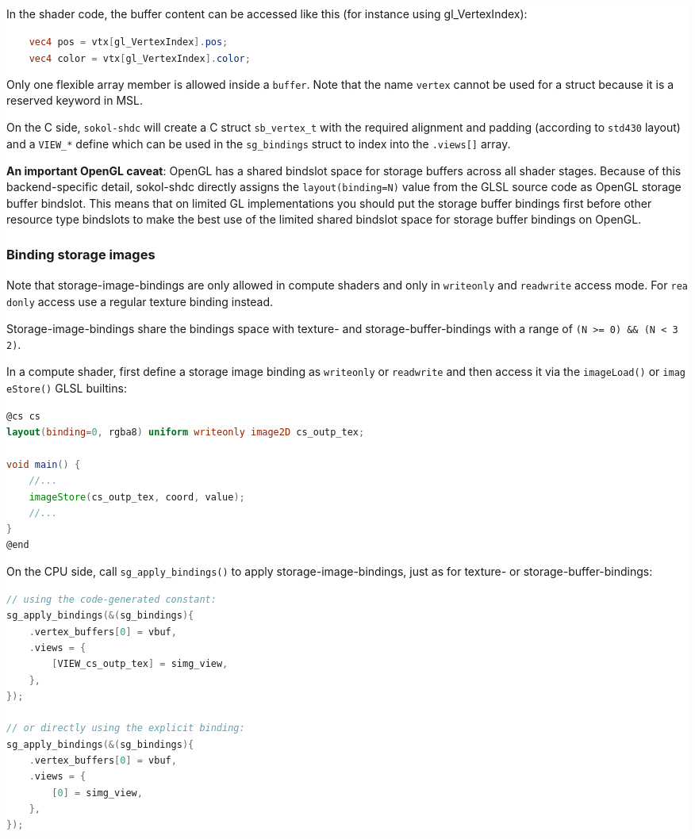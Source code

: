 In the shader code, the buffer content can be accessed like this (for
instance using gl_VertexIndex):

```glsl
    vec4 pos = vtx[gl_VertexIndex].pos;
    vec4 color = vtx[gl_VertexIndex].color;
```

Only one flexible array member is allowed inside a `buffer`. Note
that the name `vertex` cannot be used for a struct because it is
a reserved keyword in MSL.

On the C side, `sokol-shdc` will create a C struct `sb_vertex_t` with the required
alignment and padding (according to `std430` layout) and a `VIEW_*` define
which can be used in the `sg_bindings` struct to index into the `.views[]` array.

**An important OpenGL caveat**: OpenGL has a shared bindslot space for storage buffers
across all shader stages. Because of this backend-specific detail, sokol-shdc
directly assigns the `layout(binding=N)` value from the GLSL source code as
OpenGL storage buffer bindslot. This means that on limited GL implementations
you should put the storage buffer bindings first before other resource type
bindslots to make the best use of the limited shared bindslot space for storage
buffer bindings on OpenGL.

### Binding storage images

Note that storage-image-bindings are only allowed in compute shaders and only
in `writeonly` and `readwrite` access mode. For `readonly` access use a
regular texture binding instead.

Storage-image-bindings share the bindings space with texture- and
storage-buffer-bindings with a range of `(N >= 0) && (N < 32)`.

In a compute shader, first define a storage image binding as `writeonly`
or `readwrite` and then access it via the `imageLoad()` or `imageStore()`
GLSL builtins:

```glsl
@cs cs
layout(binding=0, rgba8) uniform writeonly image2D cs_outp_tex;

void main() {
    //...
    imageStore(cs_outp_tex, coord, value);
    //...
}
@end
```

On the CPU side, call `sg_apply_bindings()` to apply storage-image-bindings,
just as for texture- or storage-buffer-bindings:

```c
// using the code-generated constant:
sg_apply_bindings(&(sg_bindings){
    .vertex_buffers[0] = vbuf,
    .views = {
        [VIEW_cs_outp_tex] = simg_view,
    },
});

// or directly using the explicit binding:
sg_apply_bindings(&(sg_bindings){
    .vertex_buffers[0] = vbuf,
    .views = {
        [0] = simg_view,
    },
});
```